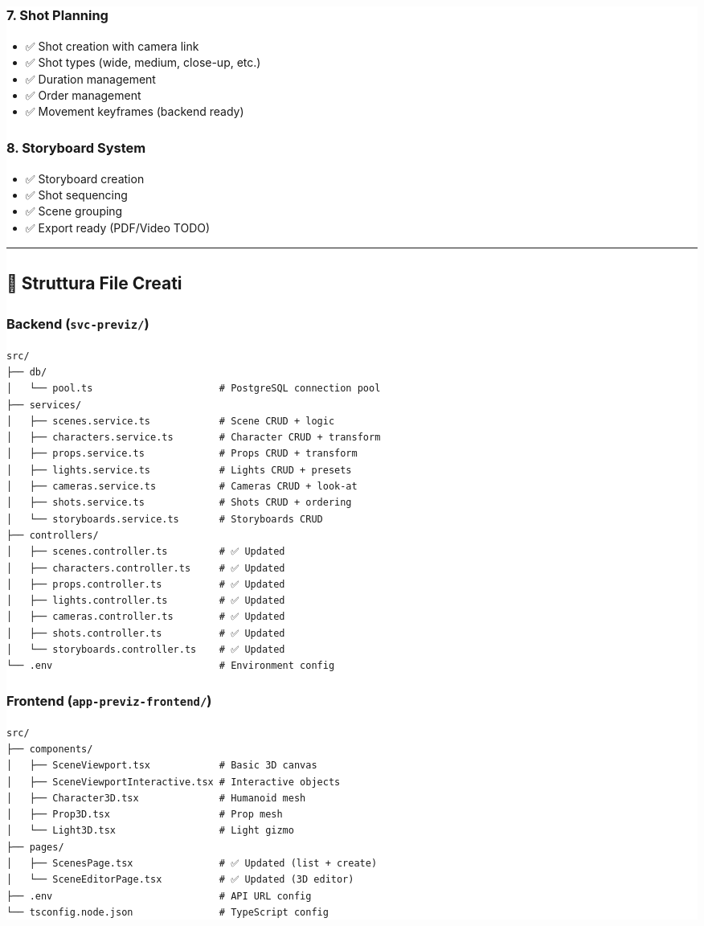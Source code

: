 ### 7. Shot Planning
- ✅ Shot creation with camera link
- ✅ Shot types (wide, medium, close-up, etc.)
- ✅ Duration management
- ✅ Order management
- ✅ Movement keyframes (backend ready)

### 8. Storyboard System
- ✅ Storyboard creation
- ✅ Shot sequencing
- ✅ Scene grouping
- ✅ Export ready (PDF/Video TODO)

---

## 📂 Struttura File Creati

### Backend (`svc-previz/`)
```
src/
├── db/
│   └── pool.ts                      # PostgreSQL connection pool
├── services/
│   ├── scenes.service.ts            # Scene CRUD + logic
│   ├── characters.service.ts        # Character CRUD + transform
│   ├── props.service.ts             # Props CRUD + transform
│   ├── lights.service.ts            # Lights CRUD + presets
│   ├── cameras.service.ts           # Cameras CRUD + look-at
│   ├── shots.service.ts             # Shots CRUD + ordering
│   └── storyboards.service.ts       # Storyboards CRUD
├── controllers/
│   ├── scenes.controller.ts         # ✅ Updated
│   ├── characters.controller.ts     # ✅ Updated
│   ├── props.controller.ts          # ✅ Updated
│   ├── lights.controller.ts         # ✅ Updated
│   ├── cameras.controller.ts        # ✅ Updated
│   ├── shots.controller.ts          # ✅ Updated
│   └── storyboards.controller.ts    # ✅ Updated
└── .env                             # Environment config
```

### Frontend (`app-previz-frontend/`)
```
src/
├── components/
│   ├── SceneViewport.tsx            # Basic 3D canvas
│   ├── SceneViewportInteractive.tsx # Interactive objects
│   ├── Character3D.tsx              # Humanoid mesh
│   ├── Prop3D.tsx                   # Prop mesh
│   └── Light3D.tsx                  # Light gizmo
├── pages/
│   ├── ScenesPage.tsx               # ✅ Updated (list + create)
│   └── SceneEditorPage.tsx          # ✅ Updated (3D editor)
├── .env                             # API URL config
└── tsconfig.node.json               # TypeScript config
```
